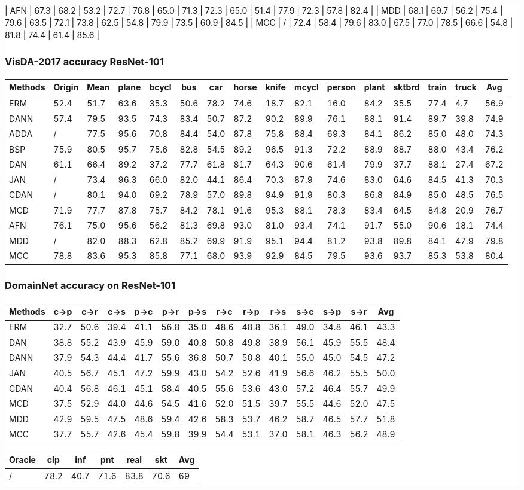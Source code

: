 | AFN         | 67.3   | 68.2 | 53.2    | 72.7    | 76.8    | 65.0    | 71.3    | 72.3    | 65.0    | 51.4    | 77.9    | 72.3    | 57.8    | 82.4    |
| MDD         | 68.1   | 69.7 | 56.2    | 75.4    | 79.6    | 63.5    | 72.1    | 73.8    | 62.5    | 54.8    | 79.9    | 73.5    | 60.9    | 84.5    |
| MCC         | /      | 72.4 | 58.4    | 79.6    | 83.0    | 67.5    | 77.0    | 78.5    | 66.6    | 54.8    | 81.8    | 74.4    | 61.4    | 85.6    |

### VisDA-2017 accuracy ResNet-101

| Methods     | Origin | Mean | plane | bcycl | bus  | car  | horse | knife | mcycl | person | plant | sktbrd | train | truck | Avg  |
|-------------|--------|------|-------|-------|------|------|-------|-------|-------|--------|-------|--------|-------|-------|------|
| ERM | 52.4   | 51.7 | 63.6  | 35.3  | 50.6 | 78.2 | 74.6  | 18.7  | 82.1  | 16.0   | 84.2  | 35.5   | 77.4  | 4.7   | 56.9 |
| DANN        | 57.4   | 79.5 | 93.5  | 74.3  | 83.4 | 50.7 | 87.2  | 90.2  | 89.9  | 76.1   | 88.1  | 91.4   | 89.7  | 39.8  | 74.9 |
| ADDA        | /      | 77.5 | 95.6  | 70.8  | 84.4 | 54.0 | 87.8  | 75.8  | 88.4  | 69.3   | 84.1  | 86.2   | 85.0  | 48.0  | 74.3 |
| BSP         | 75.9   | 80.5 | 95.7  | 75.6  | 82.8 | 54.5 | 89.2  | 96.5  | 91.3  | 72.2   | 88.9  | 88.7   | 88.0  | 43.4  | 76.2 |
| DAN         | 61.1   | 66.4 | 89.2  | 37.2  | 77.7 | 61.8 | 81.7  | 64.3  | 90.6  | 61.4   | 79.9  | 37.7   | 88.1  | 27.4  | 67.2 |
| JAN         | /      | 73.4 | 96.3  | 66.0  | 82.0 | 44.1 | 86.4  | 70.3  | 87.9  | 74.6   | 83.0  | 64.6   | 84.5  | 41.3  | 70.3 |
| CDAN        | /      | 80.1 | 94.0  | 69.2  | 78.9 | 57.0 | 89.8  | 94.9  | 91.9  | 80.3   | 86.8  | 84.9   | 85.0  | 48.5  | 76.5 |
| MCD         | 71.9   | 77.7 | 87.8  | 75.7  | 84.2 | 78.1 | 91.6  | 95.3  | 88.1  | 78.3   | 83.4  | 64.5   | 84.8  | 20.9  | 76.7 |
| AFN         | 76.1   | 75.0 | 95.6  | 56.2  | 81.3 | 69.8 | 93.0  | 81.0  | 93.4  | 74.1   | 91.7  | 55.0   | 90.6  | 18.1  | 74.4 |
| MDD         | /      | 82.0 | 88.3  | 62.8  | 85.2 | 69.9 | 91.9  | 95.1  | 94.4  | 81.2   | 93.8  | 89.8   | 84.1  | 47.9  | 79.8 |
| MCC         | 78.8   | 83.6 | 95.3  | 85.8  | 77.1 | 68.0 | 93.9  | 92.9  | 84.5  | 79.5   | 93.6  | 93.7   | 85.3  | 53.8  | 80.4 |

### DomainNet accuracy on ResNet-101

| Methods   | c->p | c->r | c->s | p->c | p->r | p->s | r->c | r->p | r->s | s->c | s->p | s->r | Avg  |
|-------------|------|------|------|------|------|------|------|------|------|------|------|------|------|
| ERM | 32.7 | 50.6 | 39.4 | 41.1 | 56.8 | 35.0 | 48.6 | 48.8 | 36.1 | 49.0 | 34.8 | 46.1 | 43.3 |
| DAN         | 38.8 | 55.2 | 43.9 | 45.9 | 59.0 | 40.8 | 50.8 | 49.8 | 38.9 | 56.1 | 45.9 | 55.5 | 48.4 |
| DANN        | 37.9 | 54.3 | 44.4 | 41.7 | 55.6 | 36.8 | 50.7 | 50.8 | 40.1 | 55.0 | 45.0 | 54.5 | 47.2 |
| JAN         | 40.5 | 56.7 | 45.1 | 47.2 | 59.9 | 43.0 | 54.2 | 52.6 | 41.9 | 56.6 | 46.2 | 55.5 | 50.0 |
| CDAN        | 40.4 | 56.8 | 46.1 | 45.1 | 58.4 | 40.5 | 55.6 | 53.6 | 43.0 | 57.2 | 46.4 | 55.7 | 49.9 |
| MCD         | 37.5 | 52.9 | 44.0 | 44.6 | 54.5 | 41.6 | 52.0 | 51.5 | 39.7 | 55.5 | 44.6 | 52.0 | 47.5 |
| MDD         | 42.9 | 59.5 | 47.5 | 48.6 | 59.4 | 42.6 | 58.3 | 53.7 | 46.2 | 58.7 | 46.5 | 57.7 | 51.8 |
| MCC         | 37.7 | 55.7 | 42.6 | 45.4 | 59.8 | 39.9 | 54.4 | 53.1 | 37.0 | 58.1 | 46.3 | 56.2 | 48.9 |

| Oracle | clp  | inf  | pnt  | real | skt  | Avg |
|--------|------|------|------|------|------|-----|
| /      | 78.2 | 40.7 | 71.6 | 83.8 | 70.6 | 69  |
